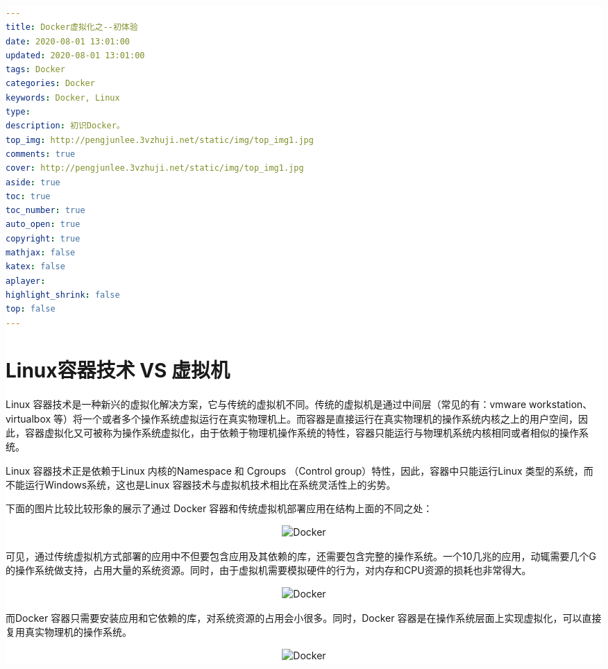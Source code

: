 ```yaml
---
title: Docker虚拟化之--初体验
date: 2020-08-01 13:01:00
updated: 2020-08-01 13:01:00
tags: Docker
categories: Docker
keywords: Docker, Linux
type: 
description: 初识Docker。
top_img: http://pengjunlee.3vzhuji.net/static/img/top_img1.jpg
comments: true
cover: http://pengjunlee.3vzhuji.net/static/img/top_img1.jpg
aside: true
toc: true
toc_number: true
auto_open: true
copyright: true
mathjax: false
katex: false
aplayer:
highlight_shrink: false
top: false
---
```

# Linux容器技术 VS 虚拟机
Linux 容器技术是一种新兴的虚拟化解决方案，它与传统的虚拟机不同。传统的虚拟机是通过中间层（常见的有：vmware workstation、virtualbox 等）将一个或者多个操作系统虚拟运行在真实物理机上。而容器是直接运行在真实物理机的操作系统内核之上的用户空间，因此，容器虚拟化又可被称为操作系统虚拟化，由于依赖于物理机操作系统的特性，容器只能运行与物理机系统内核相同或者相似的操作系统。

Linux 容器技术正是依赖于Linux 内核的Namespace 和 Cgroups （Control group）特性，因此，容器中只能运行Linux 类型的系统，而不能运行Windows系统，这也是Linux 容器技术与虚拟机技术相比在系统灵活性上的劣势。

下面的图片比较比较形象的展示了通过 Docker 容器和传统虚拟机部署应用在结构上面的不同之处：

<div align=center>

![Docker](http://pengjunlee.3vzhuji.net/static/docker/01.png "Docker示意图")
<div align=left>

可见，通过传统虚拟机方式部署的应用中不但要包含应用及其依赖的库，还需要包含完整的操作系统。一个10几兆的应用，动辄需要几个G的操作系统做支持，占用大量的系统资源。同时，由于虚拟机需要模拟硬件的行为，对内存和CPU资源的损耗也非常得大。

<div align=center>

![Docker](http://pengjunlee.3vzhuji.net/static/docker/02.png "Docker示意图")
<div align=left>

而Docker 容器只需要安装应用和它依赖的库，对系统资源的占用会小很多。同时，Docker 容器是在操作系统层面上实现虚拟化，可以直接复用真实物理机的操作系统。
<div align=center>

![Docker](http://pengjunlee.3vzhuji.net/static/docker/03.png "Docker示意图")
<div align=left>
